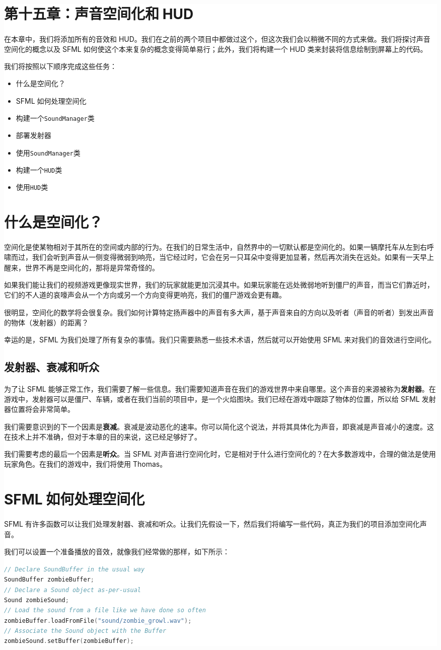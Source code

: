 # 第十五章：声音空间化和 HUD

在本章中，我们将添加所有的音效和 HUD。我们在之前的两个项目中都做过这个，但这次我们会以稍微不同的方式来做。我们将探讨声音空间化的概念以及 SFML 如何使这个本来复杂的概念变得简单易行；此外，我们将构建一个 HUD 类来封装将信息绘制到屏幕上的代码。

我们将按照以下顺序完成这些任务：

+   什么是空间化？

+   SFML 如何处理空间化

+   构建一个`SoundManager`类

+   部署发射器

+   使用`SoundManager`类

+   构建一个`HUD`类

+   使用`HUD`类

# 什么是空间化？

空间化是使某物相对于其所在的空间或内部的行为。在我们的日常生活中，自然界中的一切默认都是空间化的。如果一辆摩托车从左到右呼啸而过，我们会听到声音从一侧变得微弱到响亮，当它经过时，它会在另一只耳朵中变得更加显著，然后再次消失在远处。如果有一天早上醒来，世界不再是空间化的，那将是异常奇怪的。

如果我们能让我们的视频游戏更像现实世界，我们的玩家就能更加沉浸其中。如果玩家能在远处微弱地听到僵尸的声音，而当它们靠近时，它们的不人道的哀嚎声会从一个方向或另一个方向变得更响亮，我们的僵尸游戏会更有趣。

很明显，空间化的数学将会很复杂。我们如何计算特定扬声器中的声音有多大声，基于声音来自的方向以及听者（声音的听者）到发出声音的物体（发射器）的距离？

幸运的是，SFML 为我们处理了所有复杂的事情。我们只需要熟悉一些技术术语，然后就可以开始使用 SFML 来对我们的音效进行空间化。

## 发射器、衰减和听众

为了让 SFML 能够正常工作，我们需要了解一些信息。我们需要知道声音在我们的游戏世界中来自哪里。这个声音的来源被称为**发射器**。在游戏中，发射器可以是僵尸、车辆，或者在我们当前的项目中，是一个火焰图块。我们已经在游戏中跟踪了物体的位置，所以给 SFML 发射器位置将会非常简单。

我们需要意识到的下一个因素是**衰减**。衰减是波动恶化的速率。你可以简化这个说法，并将其具体化为声音，即衰减是声音减小的速度。这在技术上并不准确，但对于本章的目的来说，这已经足够好了。

我们需要考虑的最后一个因素是**听众**。当 SFML 对声音进行空间化时，它是相对于什么进行空间化的？在大多数游戏中，合理的做法是使用玩家角色。在我们的游戏中，我们将使用 Thomas。

# SFML 如何处理空间化

SFML 有许多函数可以让我们处理发射器、衰减和听众。让我们先假设一下，然后我们将编写一些代码，真正为我们的项目添加空间化声音。

我们可以设置一个准备播放的音效，就像我们经常做的那样，如下所示：

```cpp
// Declare SoundBuffer in the usual way 
SoundBuffer zombieBuffer; 
// Declare a Sound object as-per-usual 
Sound zombieSound; 
// Load the sound from a file like we have done so often 
zombieBuffer.loadFromFile("sound/zombie_growl.wav"); 
// Associate the Sound object with the Buffer 
zombieSound.setBuffer(zombieBuffer); 

```
